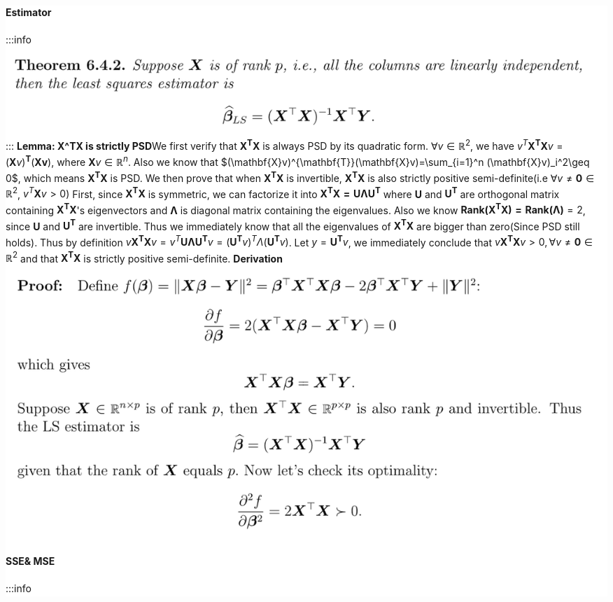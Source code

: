 #### Estimator
:::info
![image.png](./Linear_Regression.assets/20230302_1229192003.png)
:::
**Lemma: X^TX is strictly PSD**We first verify that $\mathbf{X^TX}$ is always PSD by its quadratic form.
 $\forall v\in \mathbb{R}^2$, we have $v^T\mathbf{X^TX}v=(\mathbf{X}v)^{\mathbf{T}}(\mathbf{Xv})$, where $\mathbf{X}v\in \mathbb{R}^n$.
 Also we know that $(\mathbf{X}v)^{\mathbf{T}}(\mathbf{X}v)=\sum_{i=1}^n (\mathbf{X}v)_i^2\geq 0$, which means $\mathbf{X^TX}$ is PSD.
 We then prove that when $\mathbf{X^TX}$ is invertible, $\mathbf{X^TX}$ is also strictly positive semi-definite(i.e $\forall v\neq \mathbf{0}\in \mathbb{R}^2$, $v^T \mathbf{X} v>0$)
First, since $\mathbf{X^TX}$ is symmetric, we can factorize it into $\mathbf{X^TX=U\Lambda U^T}$ where $\mathbf{U}$ and $\mathbf{U^T}$ are orthogonal matrix containing $\mathbf{X^TX}$'s eigenvectors and $\mathbf{\Lambda}$ is diagonal matrix containing the eigenvalues.
Also we know $\mathbf{Rank(X^TX)=Rank(\Lambda)}=2$, since $\mathbf{U}$ and $\mathbf{U^T}$ are invertible. Thus we immediately know that all the eigenvalues of $\mathbf{X^TX}$ are bigger than zero(Since PSD still holds). Thus by definition $v\mathbf{X^TX}v=v^T\mathbf{U\Lambda U^T}v=(\mathbf{U^T}v)^T \Lambda (\mathbf{U^T}v)$. Let $y=\mathbf{U^T}v$, we immediately conclude that $v\mathbf{X^TX}v>0,\forall v\neq \mathbf{0}\in \mathbb{R}^2$ and that $\mathbf{X^TX}$ is strictly positive semi-definite.
**Derivation**![image.png](./Linear_Regression.assets/20230302_1229193340.png)


#### SSE& MSE
:::info